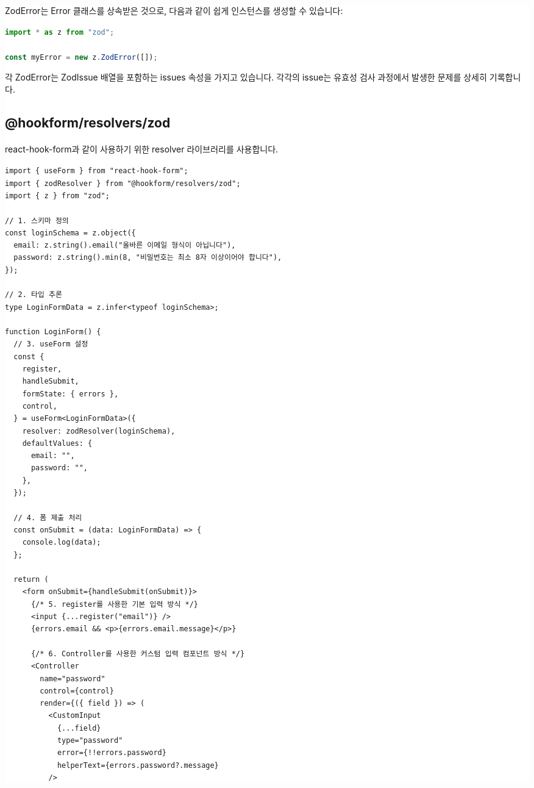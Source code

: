 ZodError는 Error 클래스를 상속받은 것으로, 다음과 같이 쉽게 인스턴스를 생성할 수 있습니다:

```ts
import * as z from "zod";

const myError = new z.ZodError([]);
```

각 ZodError는 ZodIssue 배열을 포함하는 issues 속성을 가지고 있습니다. 각각의 issue는 유효성 검사 과정에서 발생한 문제를 상세히 기록합니다.

## @hookform/resolvers/zod

react-hook-form과 같이 사용하기 위한 resolver 라이브러리를 사용합니다.

```tsx
import { useForm } from "react-hook-form";
import { zodResolver } from "@hookform/resolvers/zod";
import { z } from "zod";

// 1. 스키마 정의
const loginSchema = z.object({
  email: z.string().email("올바른 이메일 형식이 아닙니다"),
  password: z.string().min(8, "비밀번호는 최소 8자 이상이어야 합니다"),
});

// 2. 타입 추론
type LoginFormData = z.infer<typeof loginSchema>;

function LoginForm() {
  // 3. useForm 설정
  const {
    register,
    handleSubmit,
    formState: { errors },
    control,
  } = useForm<LoginFormData>({
    resolver: zodResolver(loginSchema),
    defaultValues: {
      email: "",
      password: "",
    },
  });

  // 4. 폼 제출 처리
  const onSubmit = (data: LoginFormData) => {
    console.log(data);
  };

  return (
    <form onSubmit={handleSubmit(onSubmit)}>
      {/* 5. register를 사용한 기본 입력 방식 */}
      <input {...register("email")} />
      {errors.email && <p>{errors.email.message}</p>}

      {/* 6. Controller를 사용한 커스텀 입력 컴포넌트 방식 */}
      <Controller
        name="password"
        control={control}
        render={({ field }) => (
          <CustomInput
            {...field}
            type="password"
            error={!!errors.password}
            helperText={errors.password?.message}
          />
```